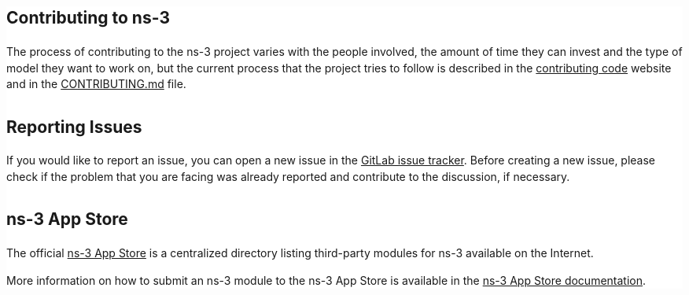 ## Contributing to ns-3

The process of contributing to the ns-3 project varies with
the people involved, the amount of time they can invest
and the type of model they want to work on, but the current
process that the project tries to follow is described in the
[contributing code](https://www.nsnam.org/developers/contributing-code/)
website and in the [CONTRIBUTING.md](CONTRIBUTING.md) file.

## Reporting Issues

If you would like to report an issue, you can open a new issue in the
[GitLab issue tracker](https://gitlab.com/nsnam/ns-3-dev/-/issues).
Before creating a new issue, please check if the problem that you are facing
was already reported and contribute to the discussion, if necessary.

## ns-3 App Store

The official [ns-3 App Store](https://apps.nsnam.org/) is a centralized directory
listing third-party modules for ns-3 available on the Internet.

More information on how to submit an ns-3 module to the ns-3 App Store is available
in the [ns-3 App Store documentation](https://www.nsnam.org/docs/contributing/html/external.html).
